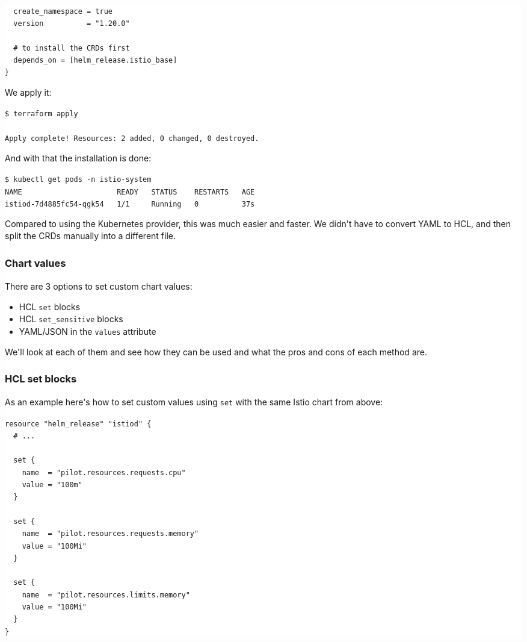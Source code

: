 ```hcl
  create_namespace = true
  version          = "1.20.0"

  # to install the CRDs first
  depends_on = [helm_release.istio_base]
}
```

We apply it:

```
$ terraform apply

Apply complete! Resources: 2 added, 0 changed, 0 destroyed.
```

And with that the installation is done:

```
$ kubectl get pods -n istio-system
NAME                      READY   STATUS    RESTARTS   AGE
istiod-7d4885fc54-qgk54   1/1     Running   0          37s
```

Compared to using the Kubernetes provider, this was much easier and faster. We didn't have to convert YAML to HCL, and then split the CRDs manually into a different file.

### Chart values

There are 3 options to set custom chart values:

- HCL `set` blocks
- HCL `set_sensitive` blocks
- YAML/JSON in the `values` attribute

We'll look at each of them and see how they can be used and what the pros and cons of each method are.

### HCL set blocks

As an example here's how to set custom values using `set` with the same Istio chart from above:

```hcl
resource "helm_release" "istiod" {
  # ...

  set {
    name  = "pilot.resources.requests.cpu"
    value = "100m"
  }

  set {
    name  = "pilot.resources.requests.memory"
    value = "100Mi"
  }

  set {
    name  = "pilot.resources.limits.memory"
    value = "100Mi"
  }
}
```
